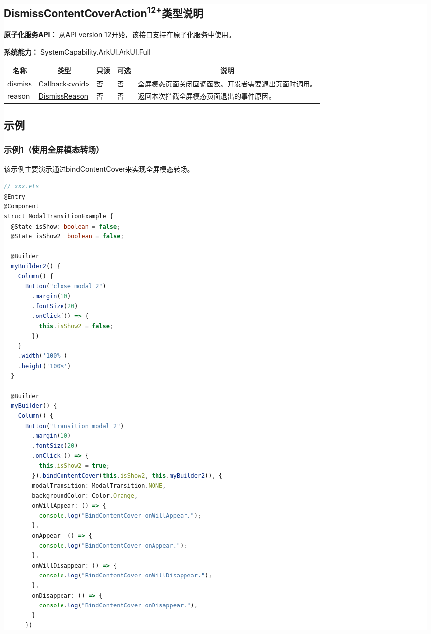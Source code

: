 ## DismissContentCoverAction<sup>12+</sup>类型说明

**原子化服务API：** 从API version 12开始，该接口支持在原子化服务中使用。

**系统能力：** SystemCapability.ArkUI.ArkUI.Full

| 名称              | 类型                                       | 只读 | 可选   | 说明            |
| --------------- | -------------------- | -------------------- | ---- | ------------- |
| dismiss | [Callback](./ts-types.md#callback12)\<void> | 否 | 否    | 全屏模态页面关闭回调函数。开发者需要退出页面时调用。 |
| reason | [DismissReason](ts-universal-attributes-popup.md#dismissreason12枚举说明) | 否 | 否    | 返回本次拦截全屏模态页面退出的事件原因。  |

## 示例

### 示例1（使用全屏模态转场）

该示例主要演示通过bindContentCover来实现全屏模态转场。

```ts
// xxx.ets
@Entry
@Component
struct ModalTransitionExample {
  @State isShow: boolean = false;
  @State isShow2: boolean = false;

  @Builder
  myBuilder2() {
    Column() {
      Button("close modal 2")
        .margin(10)
        .fontSize(20)
        .onClick(() => {
          this.isShow2 = false;
        })
    }
    .width('100%')
    .height('100%')
  }

  @Builder
  myBuilder() {
    Column() {
      Button("transition modal 2")
        .margin(10)
        .fontSize(20)
        .onClick(() => {
          this.isShow2 = true;
        }).bindContentCover(this.isShow2, this.myBuilder2(), {
        modalTransition: ModalTransition.NONE,
        backgroundColor: Color.Orange,
        onWillAppear: () => {
          console.log("BindContentCover onWillAppear.");
        },
        onAppear: () => {
          console.log("BindContentCover onAppear.");
        },
        onWillDisappear: () => {
          console.log("BindContentCover onWillDisappear.");
        },
        onDisappear: () => {
          console.log("BindContentCover onDisappear.");
        }
      })
```